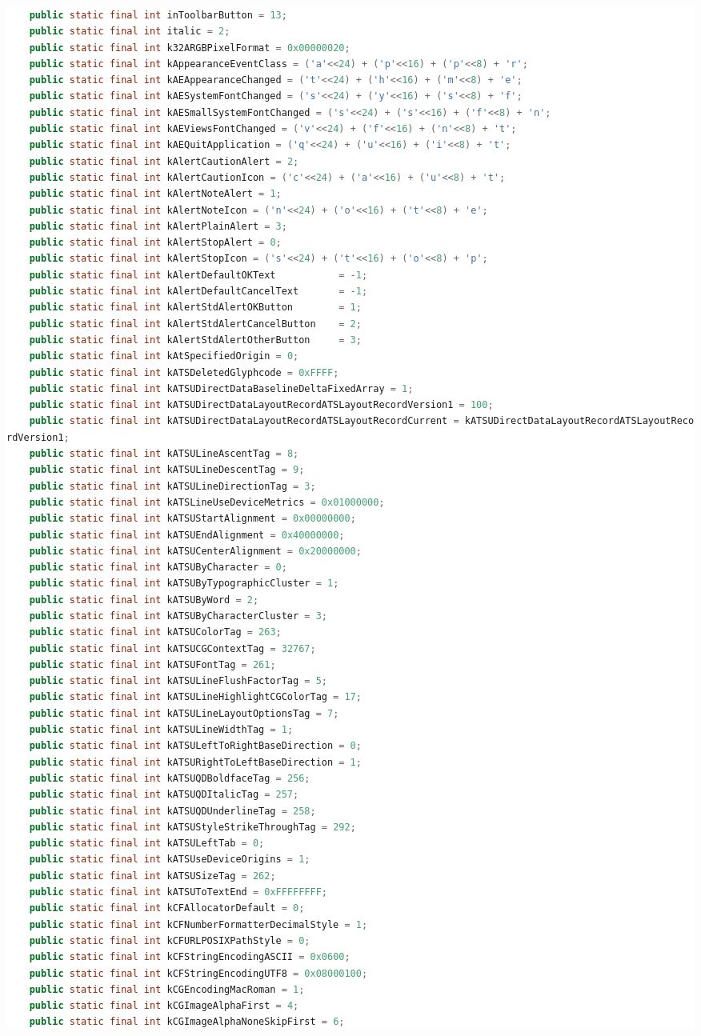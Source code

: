 ```java
	public static final int inToolbarButton = 13;	
	public static final int italic = 2;
	public static final int k32ARGBPixelFormat = 0x00000020;
	public static final int kAppearanceEventClass = ('a'<<24) + ('p'<<16) + ('p'<<8) + 'r';
	public static final int kAEAppearanceChanged = ('t'<<24) + ('h'<<16) + ('m'<<8) + 'e';
	public static final int kAESystemFontChanged = ('s'<<24) + ('y'<<16) + ('s'<<8) + 'f';
	public static final int kAESmallSystemFontChanged = ('s'<<24) + ('s'<<16) + ('f'<<8) + 'n';
	public static final int kAEViewsFontChanged = ('v'<<24) + ('f'<<16) + ('n'<<8) + 't';
	public static final int kAEQuitApplication = ('q'<<24) + ('u'<<16) + ('i'<<8) + 't';
	public static final int kAlertCautionAlert = 2;
	public static final int kAlertCautionIcon = ('c'<<24) + ('a'<<16) + ('u'<<8) + 't';
	public static final int kAlertNoteAlert = 1;
	public static final int kAlertNoteIcon = ('n'<<24) + ('o'<<16) + ('t'<<8) + 'e';
	public static final int kAlertPlainAlert = 3;
	public static final int kAlertStopAlert = 0;
	public static final int kAlertStopIcon = ('s'<<24) + ('t'<<16) + ('o'<<8) + 'p';
	public static final int kAlertDefaultOKText           = -1;
	public static final int kAlertDefaultCancelText       = -1;
	public static final int kAlertStdAlertOKButton        = 1;
	public static final int kAlertStdAlertCancelButton    = 2;
	public static final int kAlertStdAlertOtherButton     = 3;
	public static final int kAtSpecifiedOrigin = 0;
	public static final int kATSDeletedGlyphcode = 0xFFFF;
	public static final int kATSUDirectDataBaselineDeltaFixedArray = 1;
	public static final int kATSUDirectDataLayoutRecordATSLayoutRecordVersion1 = 100;
	public static final int kATSUDirectDataLayoutRecordATSLayoutRecordCurrent = kATSUDirectDataLayoutRecordATSLayoutRecordVersion1;
	public static final int kATSULineAscentTag = 8;
	public static final int kATSULineDescentTag = 9;
	public static final int kATSULineDirectionTag = 3;
	public static final int kATSLineUseDeviceMetrics = 0x01000000;
	public static final int kATSUStartAlignment = 0x00000000;
	public static final int kATSUEndAlignment = 0x40000000;
	public static final int kATSUCenterAlignment = 0x20000000;
	public static final int kATSUByCharacter = 0;
	public static final int kATSUByTypographicCluster = 1;
	public static final int kATSUByWord = 2;
	public static final int kATSUByCharacterCluster = 3;
	public static final int kATSUColorTag = 263;
	public static final int kATSUCGContextTag = 32767;
	public static final int kATSUFontTag = 261;
	public static final int kATSULineFlushFactorTag = 5;
	public static final int kATSULineHighlightCGColorTag = 17;
	public static final int kATSULineLayoutOptionsTag = 7;
	public static final int kATSULineWidthTag = 1;
	public static final int kATSULeftToRightBaseDirection = 0;
	public static final int kATSURightToLeftBaseDirection = 1;
	public static final int kATSUQDBoldfaceTag = 256;
	public static final int kATSUQDItalicTag = 257;
	public static final int kATSUQDUnderlineTag = 258;
	public static final int kATSUStyleStrikeThroughTag = 292;
	public static final int kATSULeftTab = 0;
	public static final int kATSUseDeviceOrigins = 1;
	public static final int kATSUSizeTag = 262;
	public static final int kATSUToTextEnd = 0xFFFFFFFF;
	public static final int kCFAllocatorDefault = 0;
	public static final int kCFNumberFormatterDecimalStyle = 1;
	public static final int kCFURLPOSIXPathStyle = 0;
	public static final int kCFStringEncodingASCII = 0x0600;
	public static final int kCFStringEncodingUTF8 = 0x08000100;
	public static final int kCGEncodingMacRoman = 1;
	public static final int kCGImageAlphaFirst = 4;
	public static final int kCGImageAlphaNoneSkipFirst = 6;
```